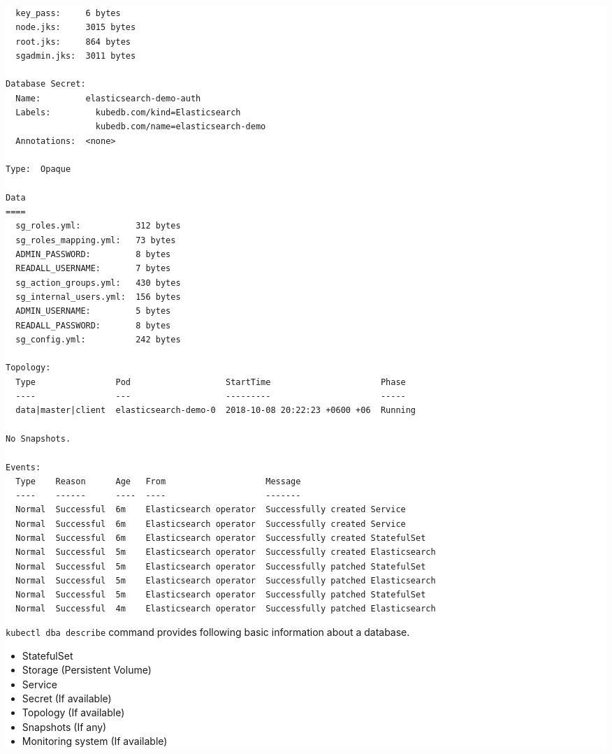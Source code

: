 ```console
  key_pass:     6 bytes
  node.jks:     3015 bytes
  root.jks:     864 bytes
  sgadmin.jks:  3011 bytes

Database Secret:
  Name:         elasticsearch-demo-auth
  Labels:         kubedb.com/kind=Elasticsearch
                  kubedb.com/name=elasticsearch-demo
  Annotations:  <none>

Type:  Opaque

Data
====
  sg_roles.yml:           312 bytes
  sg_roles_mapping.yml:   73 bytes
  ADMIN_PASSWORD:         8 bytes
  READALL_USERNAME:       7 bytes
  sg_action_groups.yml:   430 bytes
  sg_internal_users.yml:  156 bytes
  ADMIN_USERNAME:         5 bytes
  READALL_PASSWORD:       8 bytes
  sg_config.yml:          242 bytes

Topology:
  Type                Pod                   StartTime                      Phase
  ----                ---                   ---------                      -----
  data|master|client  elasticsearch-demo-0  2018-10-08 20:22:23 +0600 +06  Running

No Snapshots.

Events:
  Type    Reason      Age   From                    Message
  ----    ------      ----  ----                    -------
  Normal  Successful  6m    Elasticsearch operator  Successfully created Service
  Normal  Successful  6m    Elasticsearch operator  Successfully created Service
  Normal  Successful  6m    Elasticsearch operator  Successfully created StatefulSet
  Normal  Successful  5m    Elasticsearch operator  Successfully created Elasticsearch
  Normal  Successful  5m    Elasticsearch operator  Successfully patched StatefulSet
  Normal  Successful  5m    Elasticsearch operator  Successfully patched Elasticsearch
  Normal  Successful  5m    Elasticsearch operator  Successfully patched StatefulSet
  Normal  Successful  4m    Elasticsearch operator  Successfully patched Elasticsearch
```

`kubectl dba describe` command provides following basic information about a database.

- StatefulSet
- Storage (Persistent Volume)
- Service
- Secret (If available)
- Topology (If available)
- Snapshots (If any)
- Monitoring system (If available)
